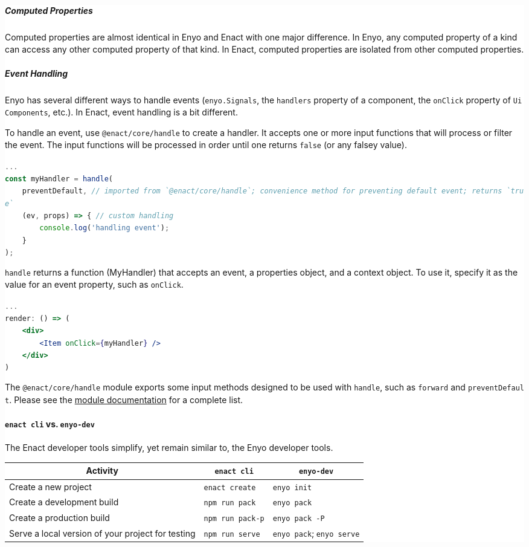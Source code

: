 ##### Computed Properties

Computed properties are almost identical in Enyo and Enact with one major difference.  In Enyo, any computed property of
a kind can access any other computed property of that kind.  In Enact, computed properties are isolated from other computed
properties.

##### Event Handling

Enyo has several different ways to handle events (`enyo.Signals`, the `handlers` property of a component, the `onClick`
property of `UiComponents`, etc.).  In Enact, event handling is a bit different.

To handle an event, use `@enact/core/handle` to create a handler.  It accepts one or more input functions that will process
or filter the event.  The input functions will be processed in order until one returns `false` (or any falsey value).

```jsx harmony
...
const myHandler = handle(
	preventDefault, // imported from `@enact/core/handle`; convenience method for preventing default event; returns `true`
	(ev, props) => { // custom handling
		console.log('handling event');
	}
);
```

`handle` returns a function (MyHandler) that accepts an event, a properties object, and a context object.  To use it,
specify it as the value for an event property, such as `onClick`.

```jsx harmony
...
render: () => (
	<div>
		<Item onClick={myHandler} />
	</div>
)
```

The `@enact/core/handle` module exports some input methods designed to be used with `handle`, such as `forward` and
`preventDefault`.  Please see the [module documentation](../../../modules/core/handle/) for a complete list.

#### `enact cli` vs. `enyo-dev`

The Enact developer tools simplify, yet remain similar to, the Enyo developer tools.

| Activity | `enact cli` | `enyo-dev` |
| -------- | ----------- | ---------- |
| Create a new project | `enact create` | `enyo init` |
| Create a development build | `npm run pack` | `enyo pack` |
| Create a production build | `npm run pack-p` | `enyo pack -P` |
| Serve a local version of your project for testing | `npm run serve` | `enyo pack`; `enyo serve` |
